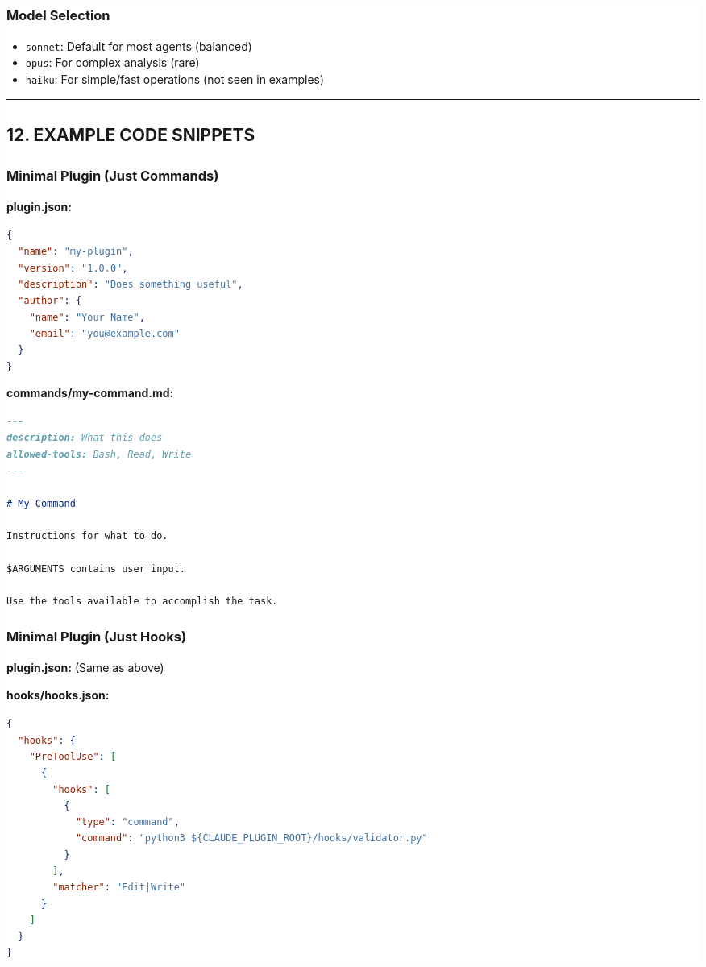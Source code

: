 ### Model Selection

- `sonnet`: Default for most agents (balanced)
- `opus`: For complex analysis (rare)
- `haiku`: For simple/fast operations (not seen in examples)

---

## 12. EXAMPLE CODE SNIPPETS

### Minimal Plugin (Just Commands)

**plugin.json:**
```json
{
  "name": "my-plugin",
  "version": "1.0.0",
  "description": "Does something useful",
  "author": {
    "name": "Your Name",
    "email": "you@example.com"
  }
}
```

**commands/my-command.md:**
```markdown
---
description: What this does
allowed-tools: Bash, Read, Write
---

# My Command

Instructions for what to do.

$ARGUMENTS contains user input.

Use the tools available to accomplish the task.
```

### Minimal Plugin (Just Hooks)

**plugin.json:** (Same as above)

**hooks/hooks.json:**
```json
{
  "hooks": {
    "PreToolUse": [
      {
        "hooks": [
          {
            "type": "command",
            "command": "python3 ${CLAUDE_PLUGIN_ROOT}/hooks/validator.py"
          }
        ],
        "matcher": "Edit|Write"
      }
    ]
  }
}
```
